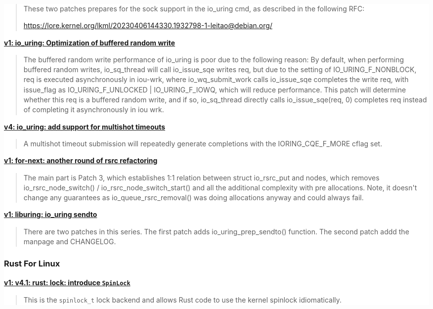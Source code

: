 > These two patches prepares for the sock support in the io_uring cmd, as
> described in the following RFC:
>
> 	https://lore.kernel.org/lkml/20230406144330.1932798-1-leitao@debian.org/
>

**[v1: io_uring: Optimization of buffered random write](http://lore.kernel.org/io-uring/20230419092233.56338-1-luhongfei@vivo.com/)**

> The buffered random write performance of io_uring is poor
> due to the following reason:
> By default, when performing buffered random writes, io_sq_thread
> will call io_issue_sqe writes req, but due to the setting of
> IO_URING_F_NONBLOCK, req is executed asynchronously in iou-wrk,
> where io_wq_submit_work calls io_issue_sqe completes the write req,
> with issue_flag as IO_URING_F_UNLOCKED | IO_URING_F_IOWQ,
> which will reduce performance.
> This patch will determine whether this req is a buffered random write,
> and if so, io_sq_thread directly calls io_issue_sqe(req, 0)
> completes req instead of completing it asynchronously in iou wrk.
>

**[v4: io_uring: add support for multishot timeouts](http://lore.kernel.org/io-uring/20230418225817.1905027-1-davidhwei@meta.com/)**

> A multishot timeout submission will repeatedly generate completions with
> the IORING_CQE_F_MORE cflag set.
>

**[v1: for-next: another round of rsrc refactoring](http://lore.kernel.org/io-uring/cover.1681822823.git.asml.silence@gmail.com/)**

> The main part is Patch 3, which establishes 1:1 relation between
> struct io_rsrc_put and nodes, which removes io_rsrc_node_switch() /
> io_rsrc_node_switch_start() and all the additional complexity with
> pre allocations. Note, it doesn't change any guarantees as
> io_queue_rsrc_removal() was doing allocations anyway and could
> always fail.
>

**[v1: liburing: io_uring sendto](http://lore.kernel.org/io-uring/20230415165821.791763-1-ammarfaizi2@gnuweeb.org/)**

> There are two patches in this series. The first patch adds
> io_uring_prep_sendto() function. The second patch addd the
> manpage and CHANGELOG.
>

### Rust For Linux

**[v1: v4.1: rust: lock: introduce `SpinLock`](http://lore.kernel.org/rust-for-linux/20230419174426.132207-1-wedsonaf@gmail.com/)**

> This is the `spinlock_t` lock backend and allows Rust code to use the
> kernel spinlock idiomatically.
>
